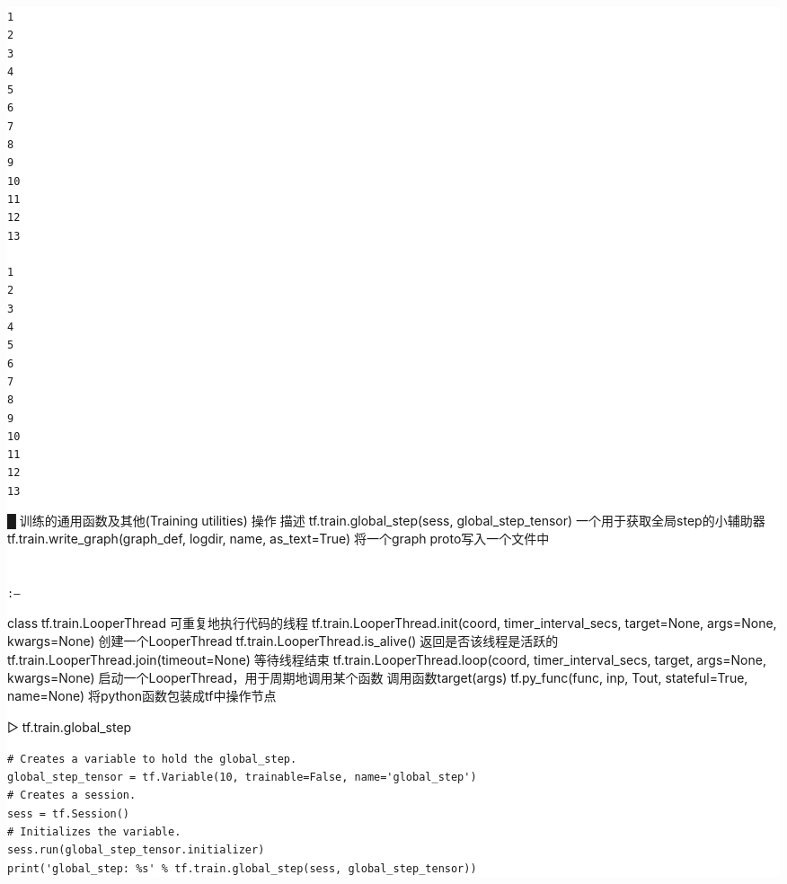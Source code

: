     1
    2
    3
    4
    5
    6
    7
    8
    9
    10
    11
    12
    13

    1
    2
    3
    4
    5
    6
    7
    8
    9
    10
    11
    12
    13


█ 训练的通用函数及其他(Training utilities)
操作 	描述
tf.train.global_step(sess, global_step_tensor) 	一个用于获取全局step的小辅助器
tf.train.write_graph(graph_def, logdir, name, as_text=True) 	将一个graph proto写入一个文件中
# 	 
  	:—
class tf.train.LooperThread 	可重复地执行代码的线程
tf.train.LooperThread.init(coord, timer_interval_secs, target=None, args=None, kwargs=None) 	创建一个LooperThread
tf.train.LooperThread.is_alive() 	返回是否该线程是活跃的
tf.train.LooperThread.join(timeout=None) 	等待线程结束
tf.train.LooperThread.loop(coord, timer_interval_secs, target, args=None, kwargs=None) 	启动一个LooperThread，用于周期地调用某个函数
调用函数target(args)
tf.py_func(func, inp, Tout, stateful=True, name=None) 	将python函数包装成tf中操作节点

▷ tf.train.global_step

    # Creates a variable to hold the global_step.
    global_step_tensor = tf.Variable(10, trainable=False, name='global_step')
    # Creates a session.
    sess = tf.Session()
    # Initializes the variable.
    sess.run(global_step_tensor.initializer)
    print('global_step: %s' % tf.train.global_step(sess, global_step_tensor))
     